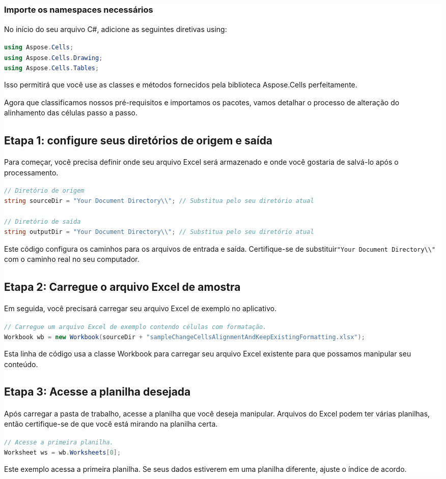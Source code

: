 ### Importe os namespaces necessários

No início do seu arquivo C#, adicione as seguintes diretivas using:

```csharp
using Aspose.Cells;
using Aspose.Cells.Drawing;
using Aspose.Cells.Tables;
```

Isso permitirá que você use as classes e métodos fornecidos pela biblioteca Aspose.Cells perfeitamente.

Agora que classificamos nossos pré-requisitos e importamos os pacotes, vamos detalhar o processo de alteração do alinhamento das células passo a passo.

## Etapa 1: configure seus diretórios de origem e saída

Para começar, você precisa definir onde seu arquivo Excel será armazenado e onde você gostaria de salvá-lo após o processamento.

```csharp
// Diretório de origem
string sourceDir = "Your Document Directory\\"; // Substitua pelo seu diretório atual

// Diretório de saída
string outputDir = "Your Document Directory\\"; // Substitua pelo seu diretório atual
```

 Este código configura os caminhos para os arquivos de entrada e saída. Certifique-se de substituir`"Your Document Directory\\"` com o caminho real no seu computador.

## Etapa 2: Carregue o arquivo Excel de amostra

Em seguida, você precisará carregar seu arquivo Excel de exemplo no aplicativo.

```csharp
// Carregue um arquivo Excel de exemplo contendo células com formatação.
Workbook wb = new Workbook(sourceDir + "sampleChangeCellsAlignmentAndKeepExistingFormatting.xlsx");
```

Esta linha de código usa a classe Workbook para carregar seu arquivo Excel existente para que possamos manipular seu conteúdo.

## Etapa 3: Acesse a planilha desejada

Após carregar a pasta de trabalho, acesse a planilha que você deseja manipular. Arquivos do Excel podem ter várias planilhas, então certifique-se de que você está mirando na planilha certa.

```csharp
// Acesse a primeira planilha.
Worksheet ws = wb.Worksheets[0];
```

Este exemplo acessa a primeira planilha. Se seus dados estiverem em uma planilha diferente, ajuste o índice de acordo.
